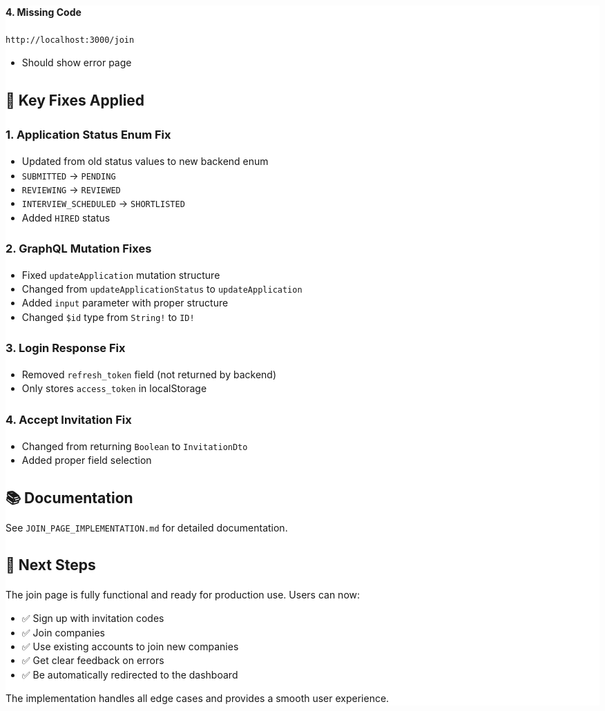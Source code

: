 #### 4. Missing Code
```
http://localhost:3000/join
```
- Should show error page

## 📝 Key Fixes Applied

### 1. Application Status Enum Fix
- Updated from old status values to new backend enum
- `SUBMITTED` → `PENDING`
- `REVIEWING` → `REVIEWED`
- `INTERVIEW_SCHEDULED` → `SHORTLISTED`
- Added `HIRED` status

### 2. GraphQL Mutation Fixes
- Fixed `updateApplication` mutation structure
- Changed from `updateApplicationStatus` to `updateApplication`
- Added `input` parameter with proper structure
- Changed `$id` type from `String!` to `ID!`

### 3. Login Response Fix
- Removed `refresh_token` field (not returned by backend)
- Only stores `access_token` in localStorage

### 4. Accept Invitation Fix
- Changed from returning `Boolean` to `InvitationDto`
- Added proper field selection

## 📚 Documentation
See `JOIN_PAGE_IMPLEMENTATION.md` for detailed documentation.

## 🎯 Next Steps

The join page is fully functional and ready for production use. Users can now:
- ✅ Sign up with invitation codes
- ✅ Join companies
- ✅ Use existing accounts to join new companies
- ✅ Get clear feedback on errors
- ✅ Be automatically redirected to the dashboard

The implementation handles all edge cases and provides a smooth user experience.
